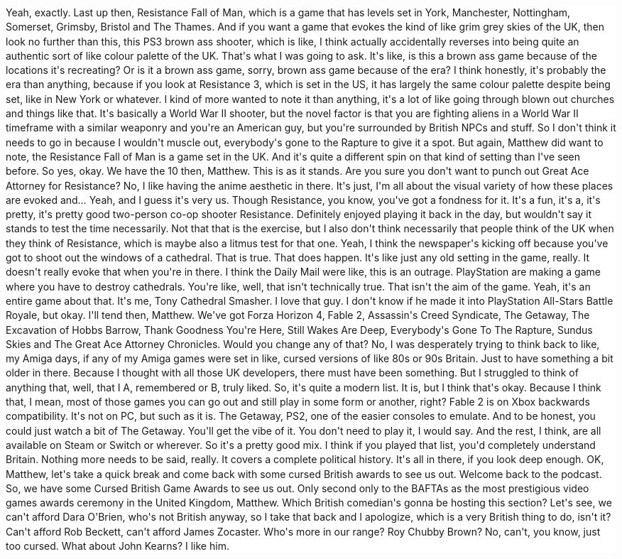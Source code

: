 Yeah, exactly. Last up then, Resistance Fall of Man, which is a game that has levels set in York, Manchester, Nottingham, Somerset, Grimsby, Bristol and The Thames. And if you want a game that evokes the kind of like grim grey skies of the UK, then look no further than this, this PS3 brown ass shooter, which is like, I think actually accidentally reverses into being quite an authentic sort of like colour palette of the UK.
That's what I was going to ask. It's like, is this a brown ass game because of the locations it's recreating? Or is it a brown ass game, sorry, brown ass game because of the era?
I think honestly, it's probably the era than anything, because if you look at Resistance 3, which is set in the US, it has largely the same colour palette despite being set, like in New York or whatever. I kind of more wanted to note it than anything, it's a lot of like going through blown out churches and things like that. It's basically a World War II shooter, but the novel factor is that you are fighting aliens in a World War II timeframe with a similar weaponry and you're an American guy, but you're surrounded by British NPCs and stuff.
So I don't think it needs to go in because I wouldn't muscle out, everybody's gone to the Rapture to give it a spot. But again, Matthew did want to note, the Resistance Fall of Man is a game set in the UK. And it's quite a different spin on that kind of setting than I've seen before.
So yes, okay. We have the 10 then, Matthew. This is as it stands.
Are you sure you don't want to punch out Great Ace Attorney for Resistance?
No, I like having the anime aesthetic in there. It's just, I'm all about the visual variety of how these places are evoked and…
Yeah, and I guess it's very us. Though Resistance, you know, you've got a fondness for it.
It's a fun, it's a, it's pretty, it's pretty good two-person co-op shooter Resistance. Definitely enjoyed playing it back in the day, but wouldn't say it stands to test the time necessarily. Not that that is the exercise, but I also don't think necessarily that people think of the UK when they think of Resistance, which is maybe also a litmus test for that one.
Yeah, I think the newspaper's kicking off because you've got to shoot out the windows of a cathedral.
That is true. That does happen. It's like just any old setting in the game, really.
It doesn't really evoke that when you're in there.
I think the Daily Mail were like, this is an outrage. PlayStation are making a game where you have to destroy cathedrals. You're like, well, that isn't technically true.
That isn't the aim of the game.
Yeah, it's an entire game about that.
It's me, Tony Cathedral Smasher.
I love that guy. I don't know if he made it into PlayStation All-Stars Battle Royale, but okay. I'll tend then, Matthew.
We've got Forza Horizon 4, Fable 2, Assassin's Creed Syndicate, The Getaway, The Excavation of Hobbs Barrow, Thank Goodness You're Here, Still Wakes Are Deep, Everybody's Gone To The Rapture, Sundus Skies and The Great Ace Attorney Chronicles. Would you change any of that?
No, I was desperately trying to think back to like, my Amiga days, if any of my Amiga games were set in like, cursed versions of like 80s or 90s Britain. Just to have something a bit older in there. Because I thought with all those UK developers, there must have been something.
But I struggled to think of anything that, well, that I A, remembered or B, truly liked. So, it's quite a modern list.
It is, but I think that's okay. Because I think that, I mean, most of those games you can go out and still play in some form or another, right? Fable 2 is on Xbox backwards compatibility.
It's not on PC, but such as it is. The Getaway, PS2, one of the easier consoles to emulate. And to be honest, you could just watch a bit of The Getaway.
You'll get the vibe of it. You don't need to play it, I would say. And the rest, I think, are all available on Steam or Switch or wherever.
So it's a pretty good mix.
I think if you played that list, you'd completely understand Britain.
Nothing more needs to be said, really. It covers a complete political history. It's all in there, if you look deep enough.
OK, Matthew, let's take a quick break and come back with some cursed British awards to see us out.
Welcome back to the podcast. So, we have some Cursed British Game Awards to see us out. Only second only to the BAFTAs as the most prestigious video games awards ceremony in the United Kingdom, Matthew.
Which British comedian's gonna be hosting this section?
Let's see, we can't afford Dara O'Brien, who's not British anyway, so I take that back and I apologize, which is a very British thing to do, isn't it? Can't afford Rob Beckett, can't afford James Zocaster. Who's more in our range?
Roy Chubby Brown? No, can't, you know, just too cursed.
What about John Kearns? I like him.
